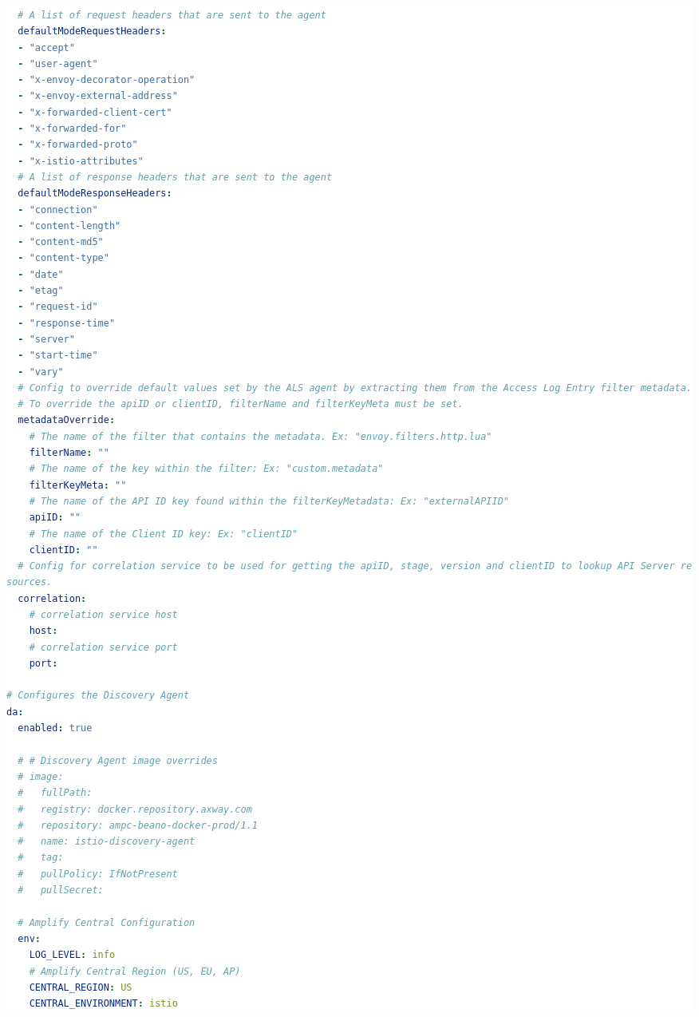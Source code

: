 ```yaml
  # A list of request headers that are sent to the agent
  defaultModeRequestHeaders:
  - "accept"
  - "user-agent"
  - "x-envoy-decorator-operation"
  - "x-envoy-external-address"
  - "x-forwarded-client-cert"
  - "x-forwarded-for"
  - "x-forwarded-proto"
  - "x-istio-attributes"
  # A list of response headers that are sent to the agent
  defaultModeResponseHeaders:
  - "connection"
  - "content-length"
  - "content-md5"
  - "content-type"
  - "date"
  - "etag"
  - "request-id"
  - "response-time"
  - "server"
  - "start-time"
  - "vary"
  # Config to override default values set by the ALS agent by extracting them from the Access Log Entry filter metadata.
  # To override the apiID or clientID, filterName and filterKeyMeta must be set.
  metadataOverride:
    # The name of the filter that contains the metadata. Ex: "envoy.filters.http.lua"
    filterName: ""
    # The name of the key within the filter: Ex: "custom.metadata"
    filterKeyMeta: ""
    # The name of the API ID key found within the filterKeyMetadata: Ex: "externalAPIID"
    apiID: ""
    # The name of the Client ID key: Ex: "clientID"
    clientID: ""
  # Config for correlation service to be used for getting the apiID, stage, version and clientID to lookup API Server resources.
  correlation:
    # correlation service host
    host:
    # correlation service port
    port: 

# Configures the Discovery Agent
da:
  enabled: true

  # # Discovery Agent image overrides
  # image:
  #   fullPath:
  #   registry: docker.repository.axway.com
  #   repository: ampc-beano-docker-prod/1.1
  #   name: istio-discovery-agent
  #   tag:
  #   pullPolicy: IfNotPresent
  #   pullSecret:

  # Amplify Central Configuration
  env:
    LOG_LEVEL: info
    # Amplify Central Region (US, EU, AP)
    CENTRAL_REGION: US
    CENTRAL_ENVIRONMENT: istio
```
